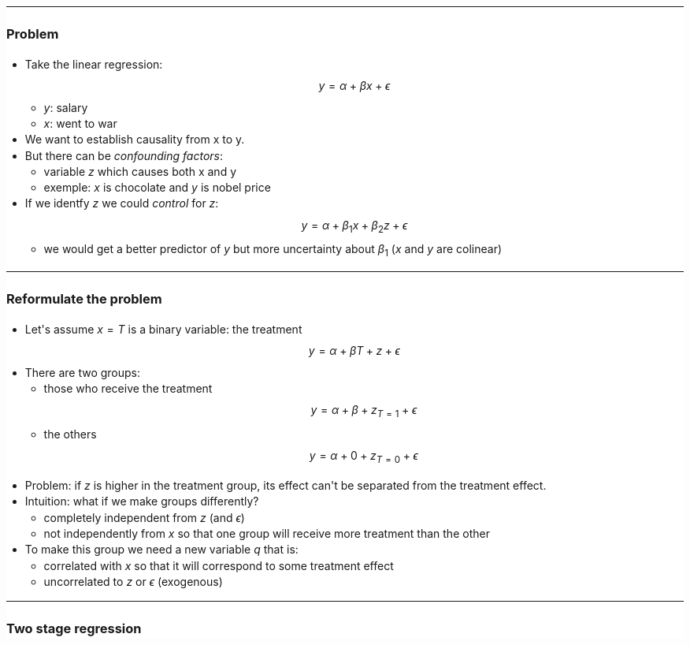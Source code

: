 ----

### Problem

- Take the linear regression:
$$y = \alpha + \beta x + \epsilon$$
  - $y$: salary
  - $x$: went to war
- We want to establish causality from x to y.
- But there can be *confounding factors*:
  - variable $z$ which causes both x and y
  - exemple: $x$ is chocolate and $y$ is nobel price
- If we identfy $z$ we could *control* for $z$:
$$y = \alpha + \beta_1 x + \beta_2 z + \epsilon$$
  - we would get a better predictor of $y$ but more uncertainty about $\beta_1$ ($x$ and $y$ are colinear)

----

### Reformulate the problem


<div class="container">
<div class="col">

- Let's assume $x=T$ is a binary variable: the treatment
$$y = \alpha + \beta T + z + \epsilon$$
- There are two groups:
  - those who receive the treatment
$$y = \alpha + \beta + z_{T=1} + \epsilon$$
  - the others
$$y = \alpha + 0 +  z_{T=0} + \epsilon$$

</div>
<div class="col">

- Problem: if $z$ is higher in the treatment group, its effect can't be separated from the treatment effect.
- Intuition: what if we make groups differently?
  - completely independent from $z$ (and $\epsilon$)
  - not independently from $x$ so that one group will receive more treatment than the other
- To make this group we need a new variable $q$ that is:
  - correlated with $x$ so that it will correspond to some treatment effect
  - uncorrelated to $z$ or $\epsilon$ (exogenous)
  
</div>
</div>

----

### Two stage regression

<div class="container">

<div class="col">
